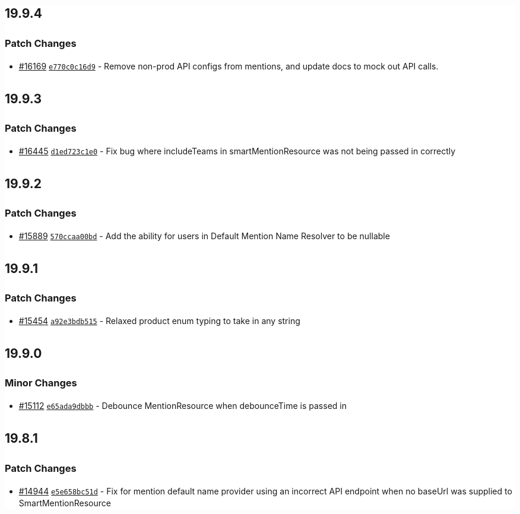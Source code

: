 ## 19.9.4

### Patch Changes

- [#16169](https://bitbucket.org/atlassian/atlassian-frontend/pull-requests/16169)
  [`e770c0c16d9`](https://bitbucket.org/atlassian/atlassian-frontend/commits/e770c0c16d9) - Remove
  non-prod API configs from mentions, and update docs to mock out API calls.

## 19.9.3

### Patch Changes

- [#16445](https://bitbucket.org/atlassian/atlassian-frontend/pull-requests/16445)
  [`d1ed723c1e0`](https://bitbucket.org/atlassian/atlassian-frontend/commits/d1ed723c1e0) - Fix bug
  where includeTeams in smartMentionResource was not being passed in correctly

## 19.9.2

### Patch Changes

- [#15889](https://bitbucket.org/atlassian/atlassian-frontend/pull-requests/15889)
  [`570ccaa00bd`](https://bitbucket.org/atlassian/atlassian-frontend/commits/570ccaa00bd) - Add the
  ability for users in Default Mention Name Resolver to be nullable

## 19.9.1

### Patch Changes

- [#15454](https://bitbucket.org/atlassian/atlassian-frontend/pull-requests/15454)
  [`a92e3bdb515`](https://bitbucket.org/atlassian/atlassian-frontend/commits/a92e3bdb515) - Relaxed
  product enum typing to take in any string

## 19.9.0

### Minor Changes

- [#15112](https://bitbucket.org/atlassian/atlassian-frontend/pull-requests/15112)
  [`e65ada9dbbb`](https://bitbucket.org/atlassian/atlassian-frontend/commits/e65ada9dbbb) - Debounce
  MentionResource when debounceTime is passed in

## 19.8.1

### Patch Changes

- [#14944](https://bitbucket.org/atlassian/atlassian-frontend/pull-requests/14944)
  [`e5e658bc51d`](https://bitbucket.org/atlassian/atlassian-frontend/commits/e5e658bc51d) - Fix for
  mention default name provider using an incorrect API endpoint when no baseUrl was supplied to
  SmartMentionResource
